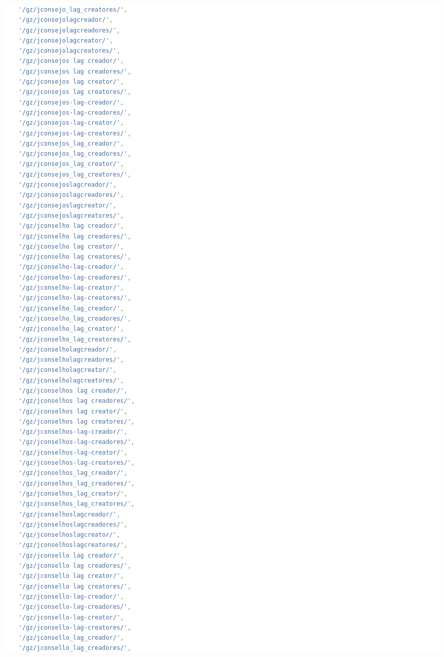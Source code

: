 ```yaml
    '/gz/jconsejo_lag_creatores/',
    '/gz/jconsejolagcreador/',
    '/gz/jconsejolagcreadores/',
    '/gz/jconsejolagcreator/',
    '/gz/jconsejolagcreatores/',
    '/gz/jconsejos lag creador/',
    '/gz/jconsejos lag creadores/',
    '/gz/jconsejos lag creator/',
    '/gz/jconsejos lag creatores/',
    '/gz/jconsejos-lag-creador/',
    '/gz/jconsejos-lag-creadores/',
    '/gz/jconsejos-lag-creator/',
    '/gz/jconsejos-lag-creatores/',
    '/gz/jconsejos_lag_creador/',
    '/gz/jconsejos_lag_creadores/',
    '/gz/jconsejos_lag_creator/',
    '/gz/jconsejos_lag_creatores/',
    '/gz/jconsejoslagcreador/',
    '/gz/jconsejoslagcreadores/',
    '/gz/jconsejoslagcreator/',
    '/gz/jconsejoslagcreatores/',
    '/gz/jconselho lag creador/',
    '/gz/jconselho lag creadores/',
    '/gz/jconselho lag creator/',
    '/gz/jconselho lag creatores/',
    '/gz/jconselho-lag-creador/',
    '/gz/jconselho-lag-creadores/',
    '/gz/jconselho-lag-creator/',
    '/gz/jconselho-lag-creatores/',
    '/gz/jconselho_lag_creador/',
    '/gz/jconselho_lag_creadores/',
    '/gz/jconselho_lag_creator/',
    '/gz/jconselho_lag_creatores/',
    '/gz/jconselholagcreador/',
    '/gz/jconselholagcreadores/',
    '/gz/jconselholagcreator/',
    '/gz/jconselholagcreatores/',
    '/gz/jconselhos lag creador/',
    '/gz/jconselhos lag creadores/',
    '/gz/jconselhos lag creator/',
    '/gz/jconselhos lag creatores/',
    '/gz/jconselhos-lag-creador/',
    '/gz/jconselhos-lag-creadores/',
    '/gz/jconselhos-lag-creator/',
    '/gz/jconselhos-lag-creatores/',
    '/gz/jconselhos_lag_creador/',
    '/gz/jconselhos_lag_creadores/',
    '/gz/jconselhos_lag_creator/',
    '/gz/jconselhos_lag_creatores/',
    '/gz/jconselhoslagcreador/',
    '/gz/jconselhoslagcreadores/',
    '/gz/jconselhoslagcreator/',
    '/gz/jconselhoslagcreatores/',
    '/gz/jconsello lag creador/',
    '/gz/jconsello lag creadores/',
    '/gz/jconsello lag creator/',
    '/gz/jconsello lag creatores/',
    '/gz/jconsello-lag-creador/',
    '/gz/jconsello-lag-creadores/',
    '/gz/jconsello-lag-creator/',
    '/gz/jconsello-lag-creatores/',
    '/gz/jconsello_lag_creador/',
    '/gz/jconsello_lag_creadores/',
```